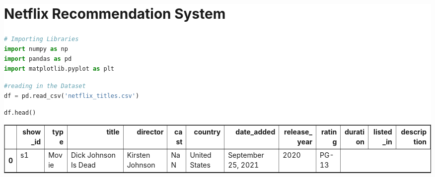 # Netflix Recommendation System


```python
# Importing Libraries
import numpy as np
import pandas as pd
import matplotlib.pyplot as plt
```


```python
#reading in the Dataset
df = pd.read_csv('netflix_titles.csv')
```


```python
df.head()
```




<div>
<style scoped>
    .dataframe tbody tr th:only-of-type {
        vertical-align: middle;
    }

    .dataframe tbody tr th {
        vertical-align: top;
    }

    .dataframe thead th {
        text-align: right;
    }
</style>
<table border="1" class="dataframe">
  <thead>
    <tr style="text-align: right;">
      <th></th>
      <th>show_id</th>
      <th>type</th>
      <th>title</th>
      <th>director</th>
      <th>cast</th>
      <th>country</th>
      <th>date_added</th>
      <th>release_year</th>
      <th>rating</th>
      <th>duration</th>
      <th>listed_in</th>
      <th>description</th>
    </tr>
  </thead>
  <tbody>
    <tr>
      <th>0</th>
      <td>s1</td>
      <td>Movie</td>
      <td>Dick Johnson Is Dead</td>
      <td>Kirsten Johnson</td>
      <td>NaN</td>
      <td>United States</td>
      <td>September 25, 2021</td>
      <td>2020</td>
      <td>PG-13</td>